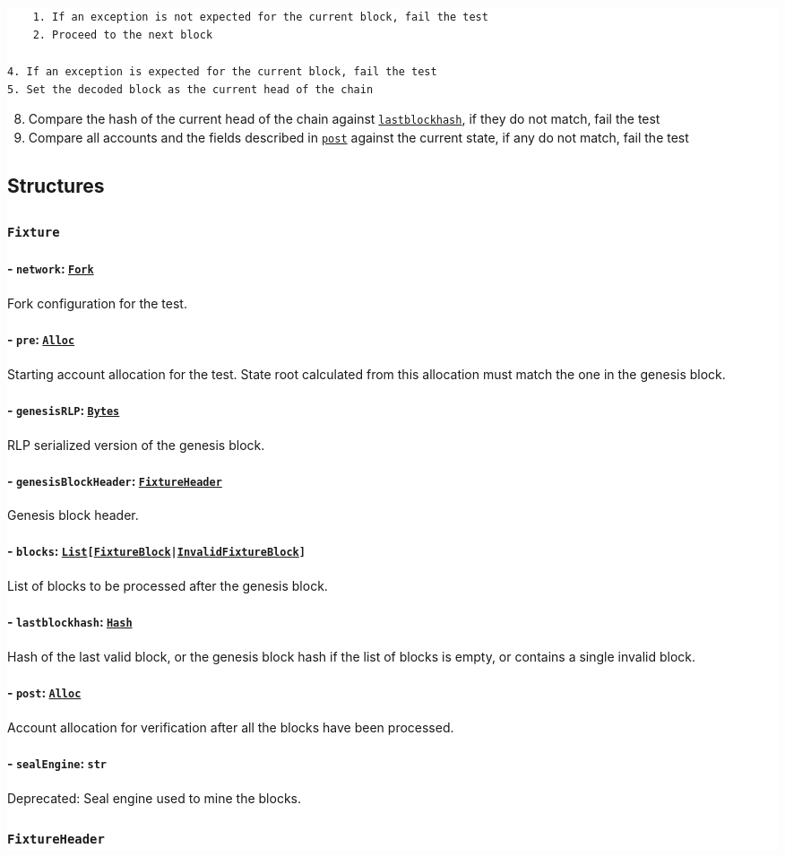         1. If an exception is not expected for the current block, fail the test
        2. Proceed to the next block

    4. If an exception is expected for the current block, fail the test
    5. Set the decoded block as the current head of the chain

8. Compare the hash of the current head of the chain against [`lastblockhash`](#-lastblockhash-hash), if they do not match, fail the test
9. Compare all accounts and the fields described in [`post`](#-post-alloc) against the current state, if any do not match, fail the test

## Structures

### `Fixture`

#### - `network`: [`Fork`](./common_types.md#fork)

Fork configuration for the test.

#### - `pre`: [`Alloc`](./common_types.md#alloc-mappingaddressaccount)

Starting account allocation for the test. State root calculated from this allocation must match the one in the genesis block.

#### - `genesisRLP`: [`Bytes`](./common_types.md#bytes)

RLP serialized version of the genesis block.

#### - `genesisBlockHeader`: [`FixtureHeader`](#fixtureheader)

Genesis block header.

#### - `blocks`: [`List`](./common_types.md#list)`[`[`FixtureBlock`](#fixtureblock)` | `[`InvalidFixtureBlock`](#invalidfixtureblock)`]`

List of blocks to be processed after the genesis block.

#### - `lastblockhash`: [`Hash`](./common_types.md#hash)

Hash of the last valid block, or the genesis block hash if the list of blocks is empty, or contains a single invalid block.

#### - `post`: [`Alloc`](./common_types.md#alloc-mappingaddressaccount)

Account allocation for verification after all the blocks have been processed.

#### - `sealEngine`: `str`

Deprecated: Seal engine used to mine the blocks.

### `FixtureHeader`
